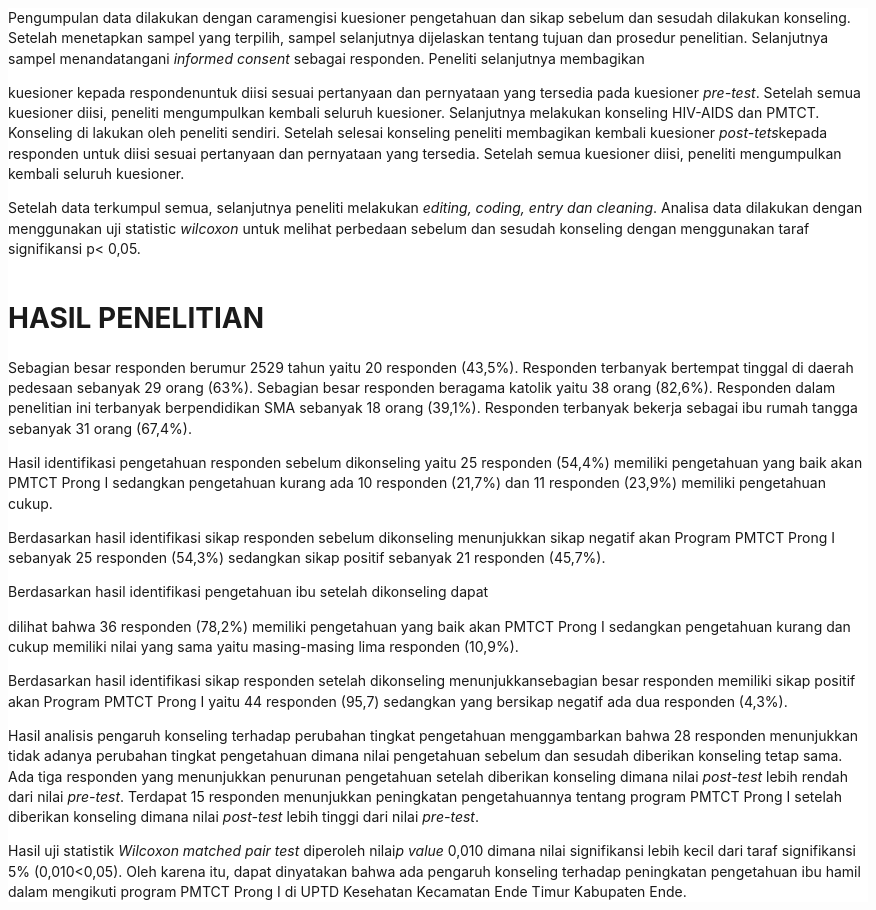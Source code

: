 <p><span class="font4">Pengumpulan data dilakukan dengan caramengisi kuesioner pengetahuan dan sikap sebelum dan sesudah dilakukan konseling. Setelah menetapkan sampel yang terpilih, sampel selanjutnya dijelaskan tentang tujuan dan prosedur penelitian. Selanjutnya sampel menandatangani </span><span class="font4" style="font-style:italic;">informed consent</span><span class="font4"> sebagai responden. Peneliti selanjutnya membagikan</span></p>
<p><span class="font4">kuesioner kepada respondenuntuk diisi sesuai pertanyaan dan pernyataan yang tersedia pada kuesioner </span><span class="font4" style="font-style:italic;">pre-test</span><span class="font4">. Setelah semua kuesioner diisi, peneliti mengumpulkan kembali seluruh kuesioner. Selanjutnya melakukan konseling HIV-AIDS dan PMTCT. Konseling di lakukan oleh peneliti sendiri. Setelah selesai konseling peneliti membagikan kembali kuesioner </span><span class="font4" style="font-style:italic;">post-tets</span><span class="font4">kepada responden untuk diisi sesuai pertanyaan dan pernyataan yang tersedia. Setelah semua kuesioner diisi, peneliti mengumpulkan kembali seluruh kuesioner.</span></p>
<p><span class="font4">Setelah data terkumpul semua, selanjutnya peneliti melakukan </span><span class="font4" style="font-style:italic;">editing, coding, entry dan cleaning</span><span class="font4">. Analisa data dilakukan dengan menggunakan uji statistic </span><span class="font4" style="font-style:italic;">wilcoxon</span><span class="font4"> untuk melihat perbedaan sebelum dan sesudah konseling dengan menggunakan taraf signifikansi p&lt; 0,05.</span></p>
<h1><a name="bookmark6"></a><span class="font4" style="font-weight:bold;"><a name="bookmark7"></a>HASIL PENELITIAN</span></h1>
<p><span class="font4">Sebagian besar responden berumur 2529 tahun yaitu 20 responden (43,5%). Responden terbanyak bertempat tinggal di daerah pedesaan sebanyak 29 orang (63%). Sebagian besar responden beragama katolik yaitu 38 orang (82,6%). Responden dalam penelitian ini terbanyak berpendidikan SMA sebanyak 18 orang (39,1%). Responden terbanyak bekerja sebagai ibu rumah tangga sebanyak 31 orang (67,4%).</span></p>
<p><span class="font4">Hasil identifikasi pengetahuan responden sebelum dikonseling yaitu 25 responden (54,4%) memiliki pengetahuan yang baik akan PMTCT Prong I sedangkan pengetahuan kurang ada 10 responden (21,7%) dan 11 responden (23,9%) memiliki pengetahuan cukup.</span></p>
<p><span class="font4">Berdasarkan hasil identifikasi sikap responden sebelum dikonseling menunjukkan sikap negatif akan Program PMTCT Prong I sebanyak 25 responden (54,3%) sedangkan sikap positif sebanyak 21 responden (45,7%).</span></p>
<p><span class="font4">Berdasarkan hasil identifikasi pengetahuan ibu setelah dikonseling dapat</span></p>
<p><span class="font4">dilihat bahwa 36 responden (78,2%) memiliki pengetahuan yang baik akan PMTCT Prong I sedangkan pengetahuan kurang dan cukup memiliki nilai yang sama yaitu masing-masing lima responden (10,9%).</span></p>
<p><span class="font4">Berdasarkan hasil identifikasi sikap responden setelah dikonseling menunjukkansebagian besar responden memiliki sikap positif akan Program PMTCT Prong I yaitu 44 responden (95,7) sedangkan yang bersikap negatif ada dua responden (4,3%).</span></p>
<p><span class="font4">Hasil analisis pengaruh konseling terhadap perubahan tingkat pengetahuan menggambarkan bahwa 28 responden menunjukkan tidak adanya perubahan tingkat pengetahuan dimana nilai pengetahuan sebelum dan sesudah diberikan konseling tetap sama. Ada tiga responden yang menunjukkan penurunan pengetahuan setelah diberikan konseling dimana nilai </span><span class="font4" style="font-style:italic;">post-test </span><span class="font4">lebih rendah dari nilai </span><span class="font4" style="font-style:italic;">pre-test</span><span class="font4">. Terdapat 15 responden menunjukkan peningkatan pengetahuannya tentang program PMTCT Prong I setelah diberikan konseling dimana nilai </span><span class="font4" style="font-style:italic;">post-test</span><span class="font4"> lebih tinggi dari nilai </span><span class="font4" style="font-style:italic;">pre-test</span><span class="font4">.</span></p>
<p><span class="font4">Hasil uji statistik </span><span class="font4" style="font-style:italic;">Wilcoxon matched pair test</span><span class="font4"> diperoleh nilai</span><span class="font4" style="font-style:italic;">p value</span><span class="font4"> 0,010 dimana nilai signifikansi lebih kecil dari taraf signifikansi 5% (0,010&lt;0,05). Oleh karena itu, dapat dinyatakan bahwa ada pengaruh konseling terhadap peningkatan pengetahuan ibu hamil dalam mengikuti program PMTCT Prong I di UPTD Kesehatan Kecamatan Ende Timur Kabupaten Ende.</span></p>
